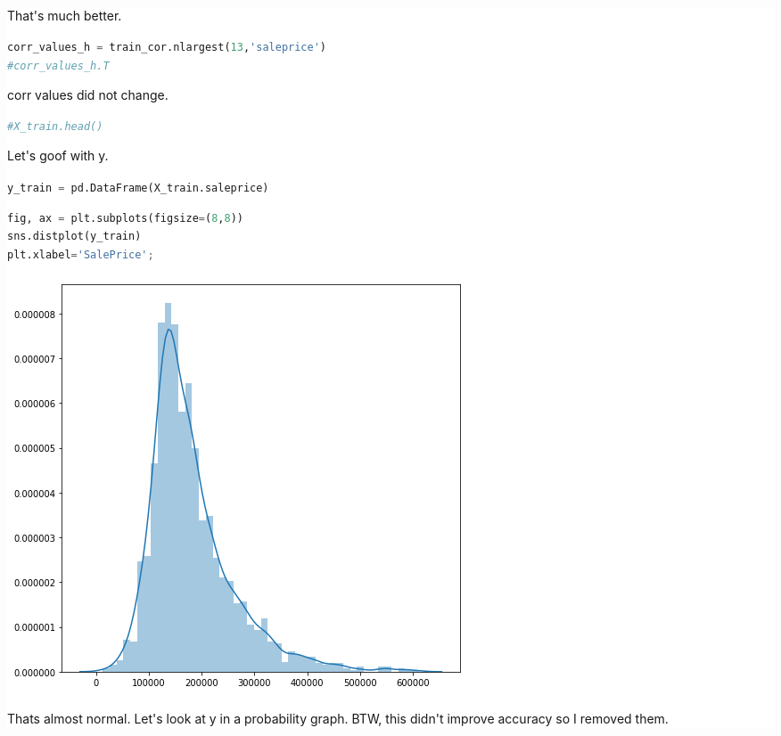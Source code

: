 
That's much better. 


```python
corr_values_h = train_cor.nlargest(13,'saleprice')
#corr_values_h.T
```

corr values did not change.


```python
#X_train.head()
```

Let's goof with y.


```python
y_train = pd.DataFrame(X_train.saleprice)
```


```python
fig, ax = plt.subplots(figsize=(8,8)) 
sns.distplot(y_train)
plt.xlabel='SalePrice';
```


![png](output_48_0.png)


Thats almost normal. Let's look at y in a probability graph. BTW, this didn't improve accuracy so I removed them.
